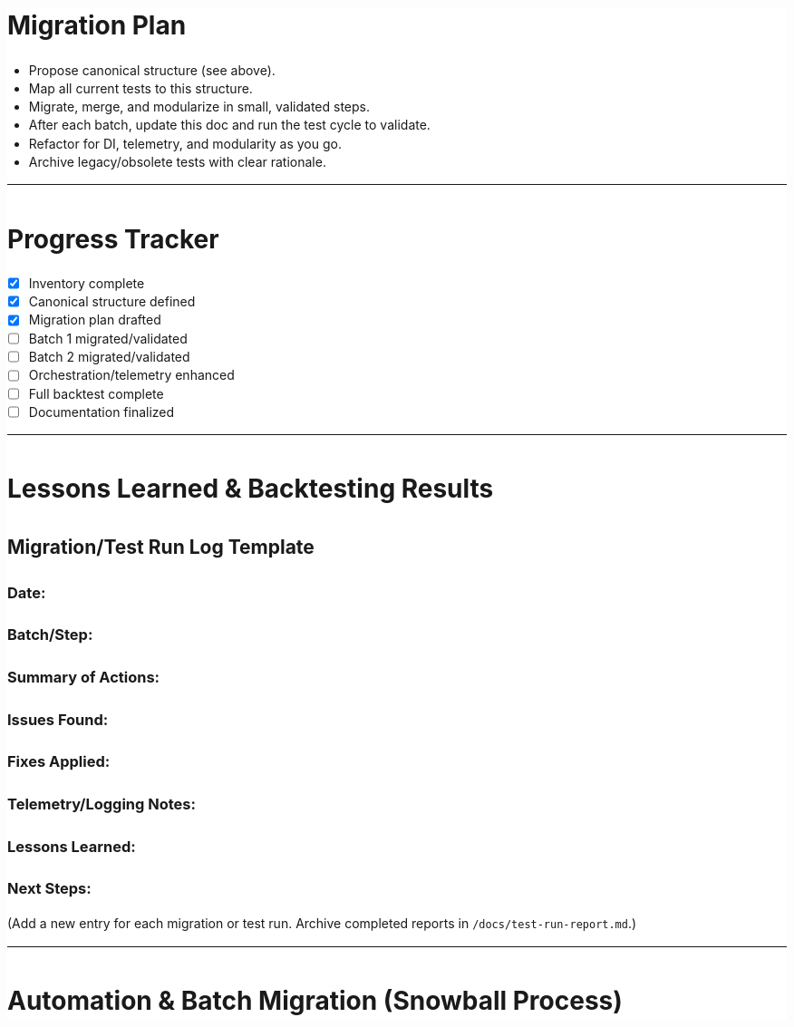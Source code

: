 # Migration Plan

- Propose canonical structure (see above).
- Map all current tests to this structure.
- Migrate, merge, and modularize in small, validated steps.
- After each batch, update this doc and run the test cycle to validate.
- Refactor for DI, telemetry, and modularity as you go.
- Archive legacy/obsolete tests with clear rationale.

---

# Progress Tracker

- [x] Inventory complete
- [x] Canonical structure defined
- [x] Migration plan drafted
- [ ] Batch 1 migrated/validated
- [ ] Batch 2 migrated/validated
- [ ] Orchestration/telemetry enhanced
- [ ] Full backtest complete
- [ ] Documentation finalized

---

# Lessons Learned & Backtesting Results

## Migration/Test Run Log Template

### Date:
### Batch/Step:
### Summary of Actions:
### Issues Found:
### Fixes Applied:
### Telemetry/Logging Notes:
### Lessons Learned:
### Next Steps:

(Add a new entry for each migration or test run. Archive completed reports in `/docs/test-run-report.md`.)

---

# Automation & Batch Migration (Snowball Process)
